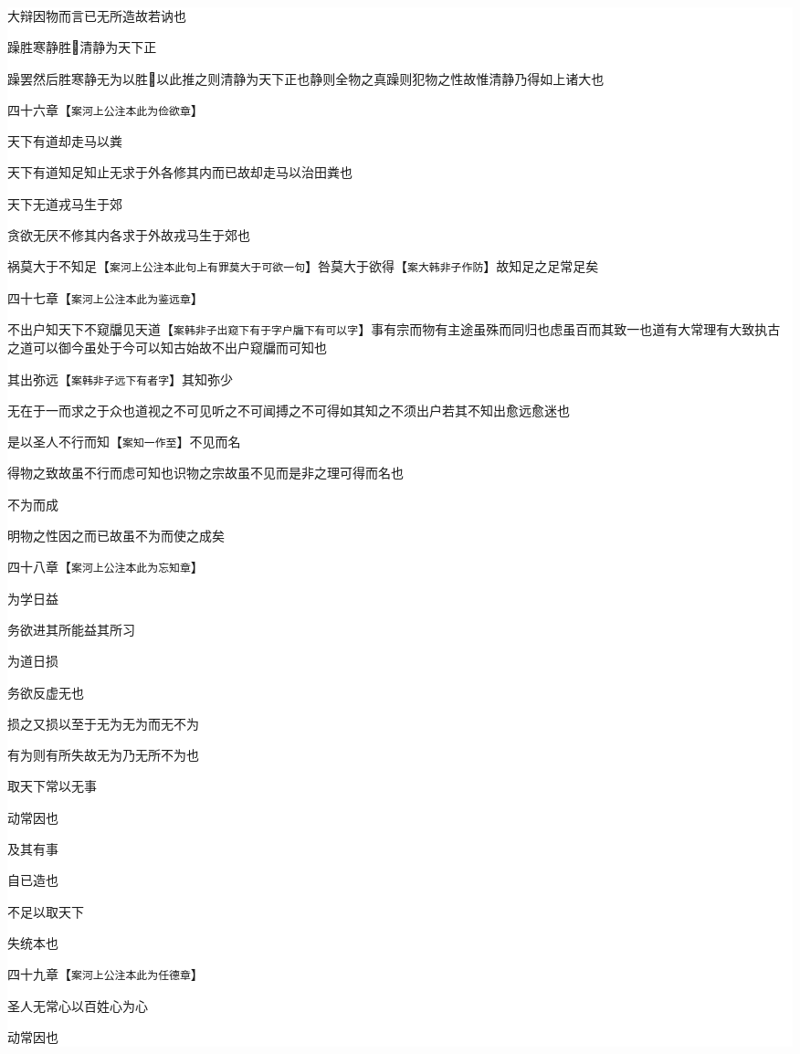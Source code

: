 大辩因物而言已无所造故若讷也  

躁胜寒静胜清静为天下正  

躁罢然后胜寒静无为以胜以此推之则清静为天下正也静则全物之真躁则犯物之性故惟清静乃得如上诸大也  

四十六章【`案河上公注本此为俭欲章`】  

天下有道却走马以粪  

天下有道知足知止无求于外各修其内而已故却走马以治田粪也  

天下无道戎马生于郊  

贪欲无厌不修其内各求于外故戎马生于郊也  

祸莫大于不知足【`案河上公注本此句上有罪莫大于可欲一句`】咎莫大于欲得【`案大韩非子作防`】故知足之足常足矣  

四十七章【`案河上公注本此为鉴远章`】  

不出户知天下不窥牖见天道【`案韩非子出窥下有于字户牖下有可以字`】事有宗而物有主途虽殊而同归也虑虽百而其致一也道有大常理有大致执古之道可以御今虽处于今可以知古始故不出户窥牖而可知也  

其出弥远【`案韩非子远下有者字`】其知弥少  

无在于一而求之于众也道视之不可见听之不可闻搏之不可得如其知之不须出户若其不知出愈远愈迷也  

是以圣人不行而知【`案知一作至`】不见而名  

得物之致故虽不行而虑可知也识物之宗故虽不见而是非之理可得而名也  

不为而成  

明物之性因之而已故虽不为而使之成矣  

四十八章【`案河上公注本此为忘知章`】  

为学日益  

务欲进其所能益其所习  

为道日损  

务欲反虚无也  

损之又损以至于无为无为而无不为  

有为则有所失故无为乃无所不为也  

取天下常以无事  

动常因也  

及其有事  

自已造也  

不足以取天下  

失统本也  

四十九章【`案河上公注本此为任德章`】  

圣人无常心以百姓心为心  

动常因也  
